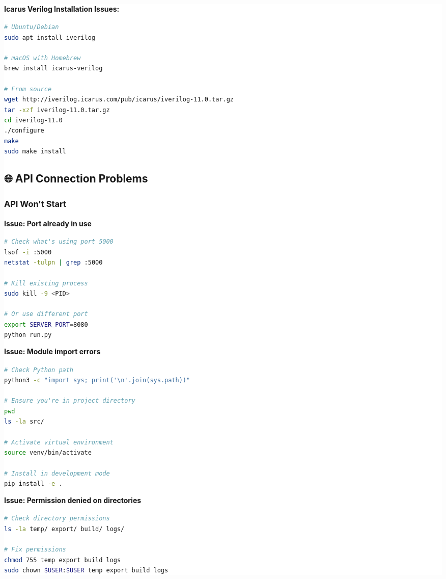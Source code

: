 **Icarus Verilog Installation Issues:**
```bash
# Ubuntu/Debian
sudo apt install iverilog

# macOS with Homebrew
brew install icarus-verilog

# From source
wget http://iverilog.icarus.com/pub/icarus/iverilog-11.0.tar.gz
tar -xzf iverilog-11.0.tar.gz
cd iverilog-11.0
./configure
make
sudo make install
```

## 🌐 API Connection Problems

### API Won't Start

**Issue: Port already in use**
```bash
# Check what's using port 5000
lsof -i :5000
netstat -tulpn | grep :5000

# Kill existing process
sudo kill -9 <PID>

# Or use different port
export SERVER_PORT=8080
python run.py
```

**Issue: Module import errors**
```bash
# Check Python path
python3 -c "import sys; print('\n'.join(sys.path))"

# Ensure you're in project directory
pwd
ls -la src/

# Activate virtual environment
source venv/bin/activate

# Install in development mode
pip install -e .
```

**Issue: Permission denied on directories**
```bash
# Check directory permissions
ls -la temp/ export/ build/ logs/

# Fix permissions
chmod 755 temp export build logs
sudo chown $USER:$USER temp export build logs
```
